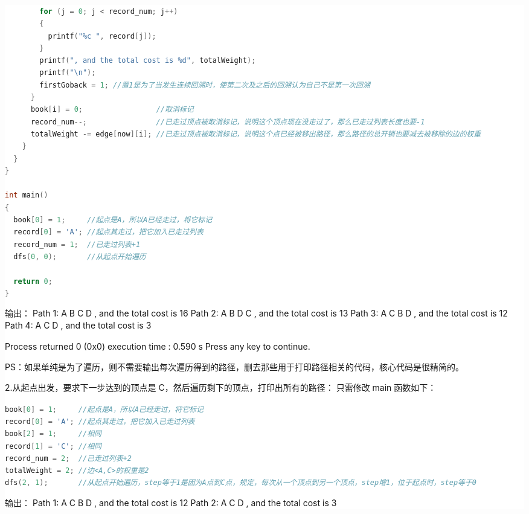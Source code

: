 ```c
        for (j = 0; j < record_num; j++)
        {
          printf("%c ", record[j]);
        }
        printf(", and the total cost is %d", totalWeight);
        printf("\n");
        firstGoback = 1; //置1是为了当发生连续回溯时，使第二次及之后的回溯认为自己不是第一次回溯
      }
      book[i] = 0;                 //取消标记
      record_num--;                //已走过顶点被取消标记，说明这个顶点现在没走过了，那么已走过列表长度也要-1
      totalWeight -= edge[now][i]; //已走过顶点被取消标记，说明这个点已经被移出路径，那么路径的总开销也要减去被移除的边的权重
    }
  }
}

int main()
{
  book[0] = 1;     //起点是A，所以A已经走过，将它标记
  record[0] = 'A'; //起点其走过，把它加入已走过列表
  record_num = 1;  //已走过列表+1
  dfs(0, 0);       //从起点开始遍历

  return 0;
}
```

输出：
Path 1: A B C D , and the total cost is 16
Path 2: A B D C , and the total cost is 13
Path 3: A C B D , and the total cost is 12
Path 4: A C D , and the total cost is 3

Process returned 0 (0x0) execution time : 0.590 s
Press any key to continue.

PS：如果单纯是为了遍历，则不需要输出每次遍历得到的路径，删去那些用于打印路径相关的代码，核心代码是很精简的。

2.从起点出发，要求下一步达到的顶点是 C，然后遍历剩下的顶点，打印出所有的路径：
只需修改 main 函数如下：

```c
book[0] = 1;     //起点是A，所以A已经走过，将它标记
record[0] = 'A'; //起点其走过，把它加入已走过列表
book[2] = 1;     //相同
record[1] = 'C'; //相同
record_num = 2;  //已走过列表+2
totalWeight = 2; //边<A,C>的权重是2
dfs(2, 1);       //从起点开始遍历，step等于1是因为A点到C点，规定，每次从一个顶点到另一个顶点，step增1，位于起点时，step等于0
```

输出：
Path 1: A C B D , and the total cost is 12
Path 2: A C D , and the total cost is 3
